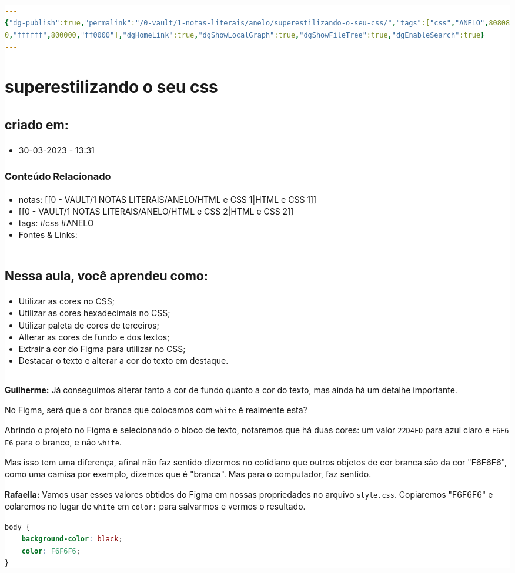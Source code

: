 ```yaml
---
{"dg-publish":true,"permalink":"/0-vault/1-notas-literais/anelo/superestilizando-o-seu-css/","tags":["css","ANELO",808080,"ffffff",800000,"ff0000"],"dgHomeLink":true,"dgShowLocalGraph":true,"dgShowFileTree":true,"dgEnableSearch":true}
---
```


# superestilizando o seu css

## criado em: 
-  30-03-2023 - 13:31

### Conteúdo Relacionado
- notas: [[0 - VAULT/1 NOTAS LITERAIS/ANELO/HTML e CSS 1\|HTML e CSS 1]]
- [[0 - VAULT/1 NOTAS LITERAIS/ANELO/HTML e CSS 2\|HTML e CSS 2]]
- tags: #css #ANELO 
- Fontes & Links: 

---
## Nessa aula, você aprendeu como:

-   Utilizar as cores no CSS;
-   Utilizar as cores hexadecimais no CSS;
-   Utilizar paleta de cores de terceiros;
-   Alterar as cores de fundo e dos textos;
-   Extrair a cor do Figma para utilizar no CSS;
-   Destacar o texto e alterar a cor do texto em destaque.
---

**Guilherme:** Já conseguimos alterar tanto a cor de fundo quanto a cor do texto, mas ainda há um detalhe importante.

No Figma, será que a cor branca que colocamos com `white` é realmente esta?

Abrindo o projeto no Figma e selecionando o bloco de texto, notaremos que há duas cores: um valor `22D4FD` para azul claro e `F6F6F6` para o branco, e não `white`.

Mas isso tem uma diferença, afinal não faz sentido dizermos no cotidiano que outros objetos de cor branca são da cor "F6F6F6", como uma camisa por exemplo, dizemos que é "branca". Mas para o computador, faz sentido.

**Rafaella:** Vamos usar esses valores obtidos do Figma em nossas propriedades no arquivo `style.css`. Copiaremos "F6F6F6" e colaremos no lugar de `white` em `color:` para salvarmos e vermos o resultado.

```css
body {
    background-color: black;
    color: F6F6F6;
}
```
